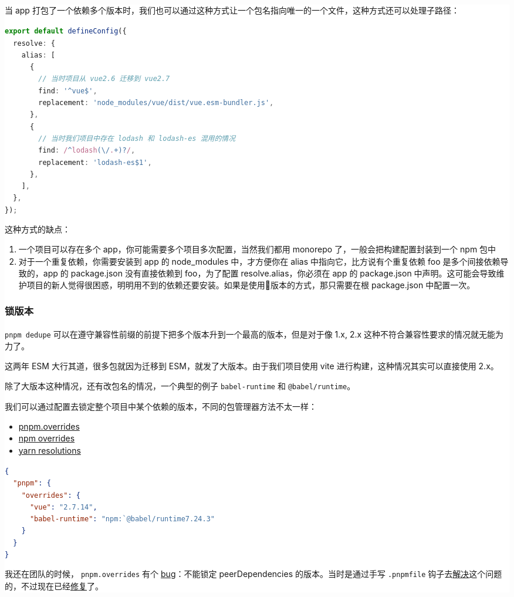 当 app 打包了一个依赖多个版本时，我们也可以通过这种方式让一个包名指向唯一的一个文件，这种方式还可以处理子路径：

```typescript
export default defineConfig({
  resolve: {
    alias: [
      {
        // 当时项目从 vue2.6 迁移到 vue2.7
        find: '^vue$',
        replacement: 'node_modules/vue/dist/vue.esm-bundler.js',
      },
      {
        // 当时我们项目中存在 lodash 和 lodash-es 混用的情况
        find: /^lodash(\/.+)?/,
        replacement: 'lodash-es$1',
      },
    ],
  },
});
```

这种方式的缺点：

1. 一个项目可以存在多个 app，你可能需要多个项目多次配置，当然我们都用 monorepo 了，一般会把构建配置封装到一个 npm 包中
2. 对于一个重复依赖，你需要安装到 app 的 node_modules 中，才方便你在 alias 中指向它，比方说有个重复依赖 foo 是多个间接依赖导致的，app 的 package.json 没有直接依赖到 foo，为了配置 resolve.alias，你必须在 app 的 package.json 中声明。这可能会导致维护项目的新人觉得很困惑，明明用不到的依赖还要安装。如果是使用🔐版本的方式，那只需要在根 package.json 中配置一次。

### 锁版本

`pnpm dedupe` 可以在遵守兼容性前缀的前提下把多个版本升到一个最高的版本，但是对于像 1.x, 2.x 这种不符合兼容性要求的情况就无能为力了。

这两年 ESM 大行其道，很多包就因为迁移到 ESM，就发了大版本。由于我们项目使用 vite 进行构建，这种情况其实可以直接使用 2.x。

除了大版本这种情况，还有改包名的情况，一个典型的例子 `babel-runtime` 和 `@babel/runtime`。

我们可以通过配置去锁定整个项目中某个依赖的版本，不同的包管理器方法不太一样：

- [pnpm.overrides](https://pnpm.io/package_json#pnpmoverrides)
- [npm overrides](https://docs.npmjs.com/cli/v9/configuring-npm/package-json#overrides)
- [yarn resolutions](https://classic.yarnpkg.com/en/docs/selective-version-resolutions)

```json
{
  "pnpm": {
    "overrides": {
      "vue": "2.7.14",
      "babel-runtime": "npm:`@babel/runtime7.24.3"
    }
  }
}
```

我还在团队的时候， `pnpm.overrides` 有个 [bug](https://github.com/pnpm/pnpm/issues/4214)：不能锁定 peerDependencies 的版本。当时是通过手写 `.pnpmfile` 钩子去[解决](https://github.com/pnpm/pnpm/issues/4214#issuecomment-1578004504)这个问题的，不过现在已经[修复](https://github.com/pnpm/pnpm/issues/6759)了。
